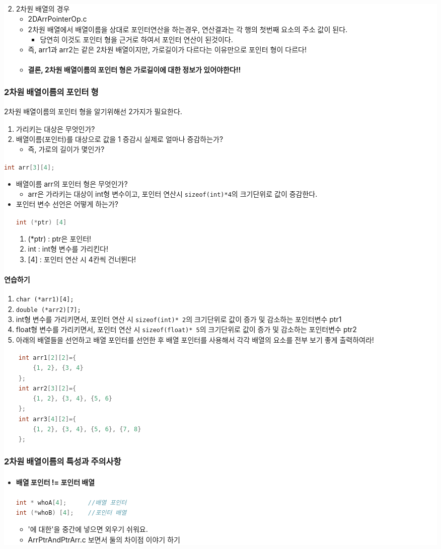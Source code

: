   2. 2차원 배열의 경우
      * 2DArrPointerOp.c
      * 2차원 배열에서 배열이름을 상대로 포인터연산을 하는경우, 연산결과는 각 행의 첫번째 요소의 주소 값이 된다.
        * 당연히 이것도 포인터 형을 근거로 하여서 포인터 연산이 된것이다.
      * 즉, arr1과 arr2는 같은 2차원 배열이지만, 가로길이가 다르다는 이유만으로 포인터 형이 다르다!
      * #### 결론, 2차원 배열이름의 포인터 형은 가로길이에 대한 정보가 있어야한다!!

### 2차원 배열이름의 포인터 형
2차원 배열이름의 포인터 형을 알기위해선 2가지가 필요한다.
1. 가리키는 대상은 무엇인가?
2. 배열이름(포인터)를 대상으로 값을 1 증감시 실제로 얼마나 증감하는가?
    * 즉, 가로의 길이가 몇인가?
```C
int arr[3][4];
```
* 배열이름 arr의 포인터 형은 무엇인가?
  * arr은 가라키는 대상이 int형 변수이고, 포인터 연산시 `sizeof(int)*4`의 크기단위로 값이 증감한다.
* 포인터 변수 선언은 어떻게 하는가?
  ```C
  int (*ptr) [4]
  ```
  1. (\*ptr) : ptr은 포인터!
  2. int : int형 변수를 가리킨다!
  3. [4] : 포인터 연산 시 4칸씩 건너뛴다!

#### 연습하기
1. `char (*arr1)[4];`
2. `double (*arr2)[7];`
3. int형 변수를 가리키면서, 포인터 연산 시 `sizeof(int)* 2`의 크기단위로 값이 증가 및 감소하는 포인터변수 ptr1
4. float형 변수를 가리키면서, 포인터 연산 시 `sizeof(float)* 5`의 크기단위로 값이 증가 및 감소하는 포인터변수 ptr2
5. 아래의 배열들을 선언하고 배열 포인터를 선언한 후 배열 포인터를 사용해서 각각 배열의 요소를 전부 보기 좋게 출력하여라!
```C
	int arr1[2][2]={
		{1, 2}, {3, 4}
	};
	int arr2[3][2]={
		{1, 2}, {3, 4}, {5, 6}
	};
	int arr3[4][2]={
		{1, 2}, {3, 4}, {5, 6}, {7, 8}
	};
```

### 2차원 배열이름의 특성과 주의사항

* #### 배열 포인터 != 포인터 배열
  ```C
  int * whoA[4];      //배열 포인터
  int (*whoB) [4];    //포인터 배열
  ```
  * '에 대한'을 중간에 넣으면 외우기 쉬워요.
  * ArrPtrAndPtrArr.c 보면서 둘의 차이점 이야기 하기
